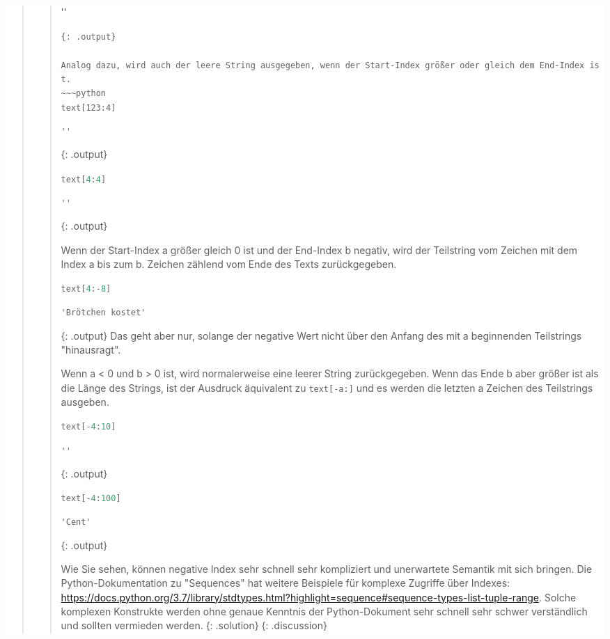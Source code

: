 >> ~~~
>> ~~~
>> ''
>> ~~~
>> {: .output}
>>
>> Analog dazu, wird auch der leere String ausgegeben, wenn der Start-Index größer oder gleich dem End-Index ist.
>> ~~~python
>> text[123:4]
>> ~~~
>> ~~~
>> ''
>> ~~~
>> {: .output}
>> ~~~python
>> text[4:4]
>> ~~~
>> ~~~
>> ''
>> ~~~
>> {: .output}
>>
>> Wenn der Start-Index a größer gleich 0 ist und der End-Index b negativ, wird der Teilstring vom Zeichen mit dem Index a bis zum b. Zeichen zählend vom Ende des Texts zurückgegeben.
>> ~~~python
>> text[4:-8]
>> ~~~
>> ~~~
>> 'Brötchen kostet'
>> ~~~
>> {: .output}
>> Das geht aber nur, solange der negative Wert nicht über den Anfang des mit a beginnenden Teilstrings "hinausragt".
>> 
>> Wenn a < 0 und b > 0 ist, wird normalerweise eine leerer String zurückgegeben. Wenn das Ende b aber größer ist als die Länge des Strings, ist der Ausdruck äquivalent zu `text[-a:]` und es werden die letzten a Zeichen des Teilstrings ausgeben.
>> ~~~python
>> text[-4:10]
>> ~~~
>> ~~~
>> ''
>> ~~~
>> {: .output}
>> ~~~python
>> text[-4:100]
>> ~~~
>> ~~~
>> 'Cent'
>> ~~~
>> {: .output}
>>
>> Wie Sie sehen, können negative Index sehr schnell sehr kompliziert und unerwartete Semantik mit sich bringen.
>> Die Python-Dokumentation zu "Sequences" hat weitere Beispiele für komplexe Zugriffe über Indexes: <https://docs.python.org/3.7/library/stdtypes.html?highlight=sequence#sequence-types-list-tuple-range>.
>> Solche komplexen Konstrukte werden ohne genaue Kenntnis der Python-Dokument sehr schnell sehr schwer verständlich und sollten vermieden werden.
> {: .solution}
{: .discussion}
